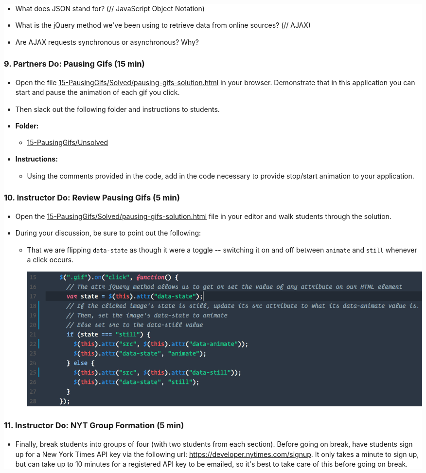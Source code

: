   * What does JSON stand for? (// JavaScript Object Notation)

  * What is the jQuery method we've been using to retrieve data from online sources? (// AJAX)

  * Are AJAX requests synchronous or asynchronous? Why?

### 9. Partners Do: Pausing Gifs (15 min)

* Open the file [15-PausingGifs/Solved/pausing-gifs-solution.html](../../../../01-Class-Content/06-Server-Side-APIs/01-Activities/15-PausingGifs/Solved/pausing-gifs-solution.html) in your browser. Demonstrate that in this application you can start and pause the animation of each gif you click.

* Then slack out the following folder and instructions to students.

* **Folder:**

  * [15-PausingGifs/Unsolved](../../../../01-Class-Content/06-Server-Side-APIs/01-Activities/15-PausingGifs/Unsolved)

* **Instructions:**

  * Using the comments provided in the code, add in the code necessary to provide stop/start animation to your application.

### 10. Instructor Do: Review Pausing Gifs (5 min)

* Open the [15-PausingGifs/Solved/pausing-gifs-solution.html](../../../../01-Class-Content/06-Server-Side-APIs/01-Activities/15-PausingGifs/Solved/pausing-gifs-solution.html) file in your editor and walk students through the solution.

* During your discussion, be sure to point out the following:

  * That we are flipping `data-state` as though it were a toggle -- switching it on and off between `animate` and `still` whenever a click occurs.

    ![5-Pause](Images/5-Pause.png)

### 11. Instructor Do: NYT Group Formation (5 min)

* Finally, break students into groups of four (with two students from each section). Before going on break, have students sign up for a New York Times API key via the following url: <https://developer.nytimes.com/signup>. It only takes a minute to sign up, but can take up to 10 minutes for a registered API key to be emailed, so it's best to take care of this before going on break.
